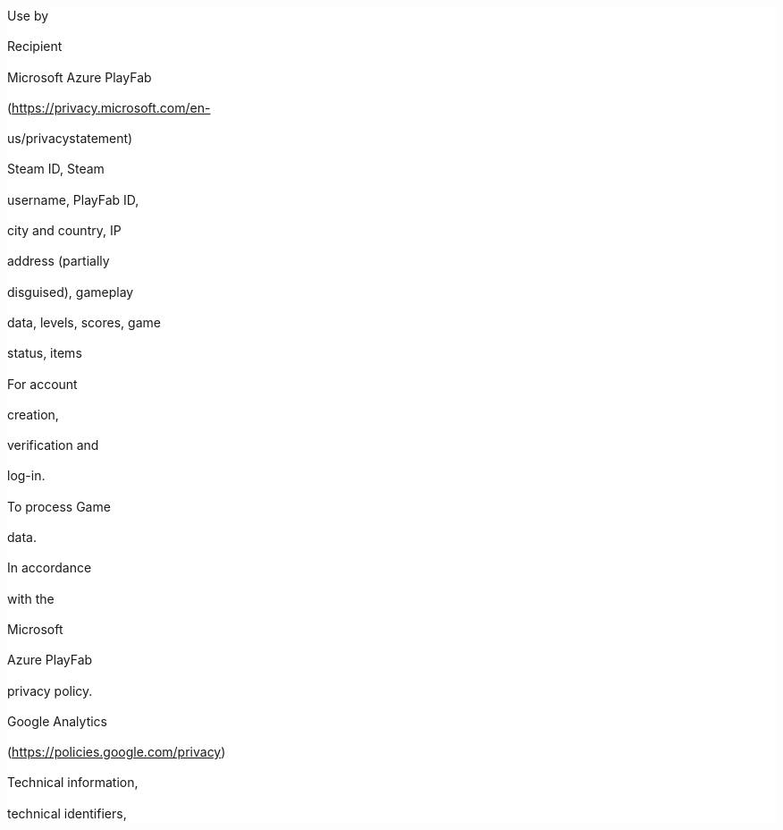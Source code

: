 Use by

Recipient



Microsoft Azure PlayFab



(https://privacy.microsoft.com/en-

us/privacystatement)



Steam ID, Steam

username, PlayFab ID,

city and country, IP

address (partially

disguised), gameplay

data, levels, scores, game

status, items



For account

creation,

verification and

log-in.



To process Game

data.



In accordance

with the

Microsoft

Azure PlayFab

privacy policy.



Google Analytics



(https://policies.google.com/privacy)



Technical information,

technical identifiers,

